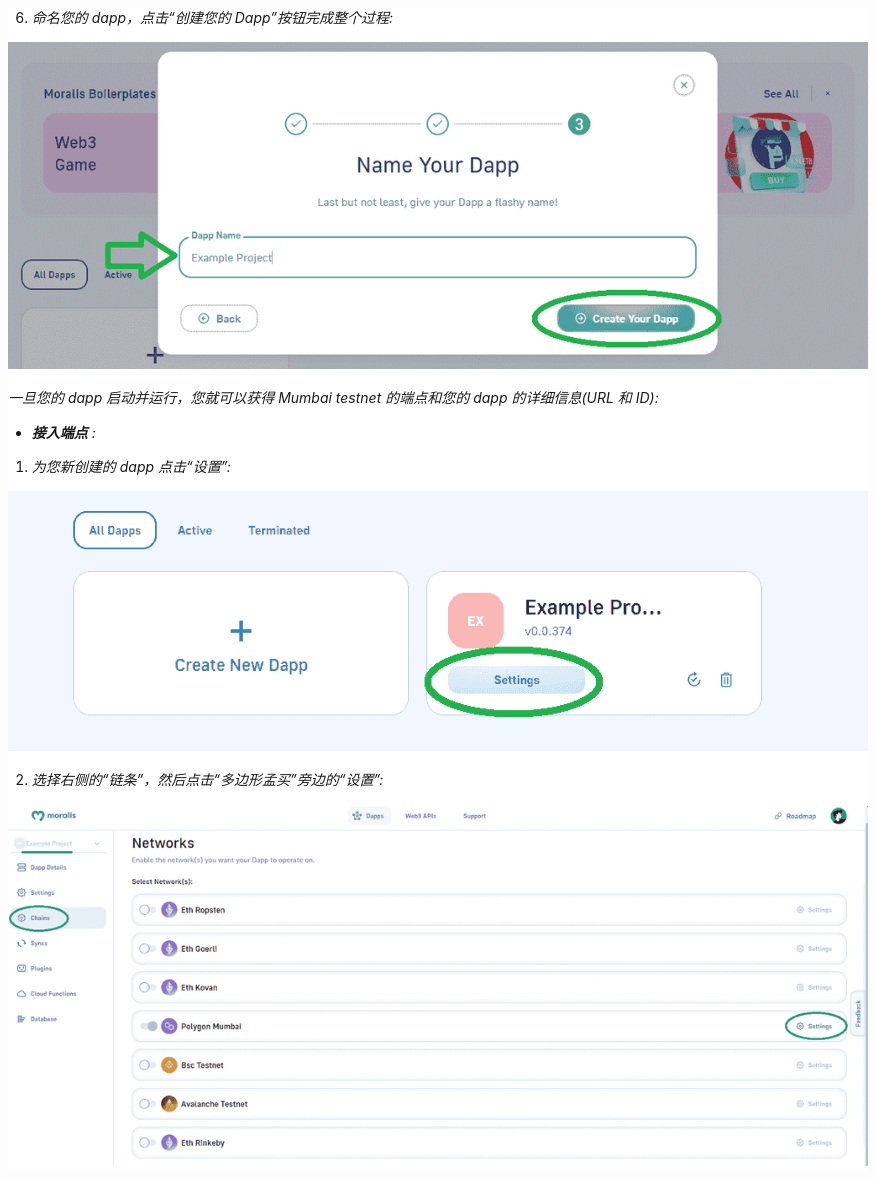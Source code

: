 6.  *命名您的 dapp，点击“创建您的 Dapp”按钮完成整个过程:*

![](img/a30b41dde050edb4afefe5d5d660e787.png)

*一旦您的 dapp 启动并运行，您就可以获得 Mumbai testnet 的端点和您的 dapp 的详细信息(URL 和 ID):*

*   ***接入端点*** *:*

1.  *为您新创建的 dapp 点击“设置”:*

![](img/0100ddf9422280ead924c4dc94b7fad2.png)

2.  *选择右侧的“链条”，然后点击“多边形孟买”旁边的“设置”:*

![](img/00cdb3d926fd468c69ed52be905169fe.png)
